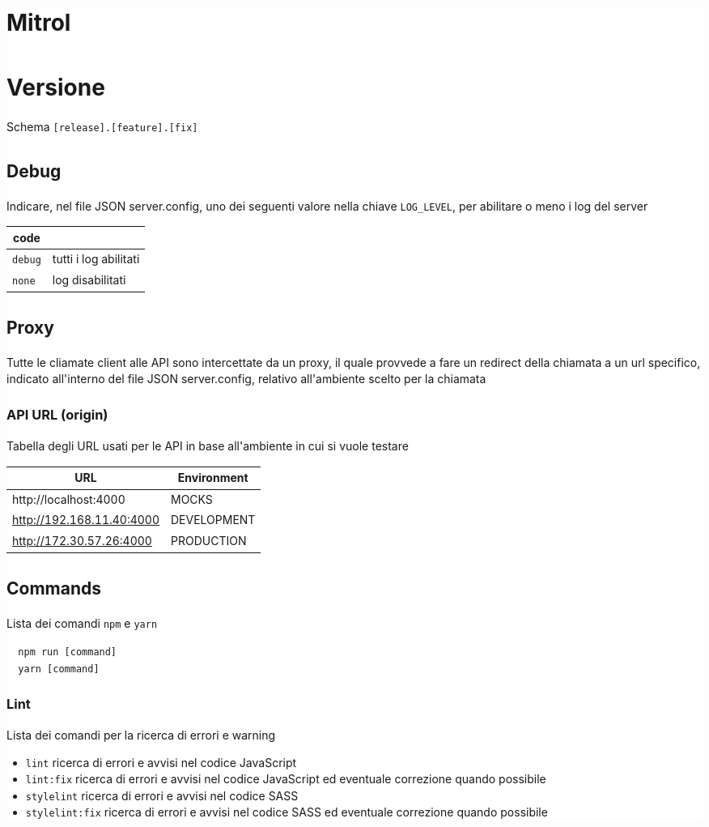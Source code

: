 
# Mitrol

# Versione
Schema
`[release].[feature].[fix]`


## Debug
Indicare, nel file JSON server.config, uno dei seguenti valore nella chiave `LOG_LEVEL`, per abilitare o meno i log del server

| code    |                       |
|---------|-----------------------|
| `debug` | tutti i log abilitati |
| `none`  | log disabilitati      |

## Proxy
Tutte le cliamate client alle API sono intercettate da un proxy, il quale provvede a fare un redirect della chiamata a un url
specifico, indicato all'interno del file JSON server.config, relativo all'ambiente scelto per la chiamata

### API URL (origin)
Tabella degli URL usati per le API in base all'ambiente in cui si vuole testare

| URL                       | Environment |
|---------------------------|-------------|
| http://localhost:4000     | MOCKS       |
| http://192.168.11.40:4000 | DEVELOPMENT |
| http://172.30.57.26:4000  | PRODUCTION  |


## Commands
Lista dei comandi `npm` e `yarn`

``` plain/text
  npm run [command]
  yarn [command]
```

### Lint
Lista dei comandi per la ricerca di errori e warning

* `lint` ricerca di errori e avvisi nel codice JavaScript
* `lint:fix` ricerca di errori e avvisi nel codice JavaScript ed eventuale correzione quando possibile
* `stylelint` ricerca di errori e avvisi nel codice SASS
* `stylelint:fix` ricerca di errori e avvisi nel codice SASS ed eventuale correzione quando possibile
